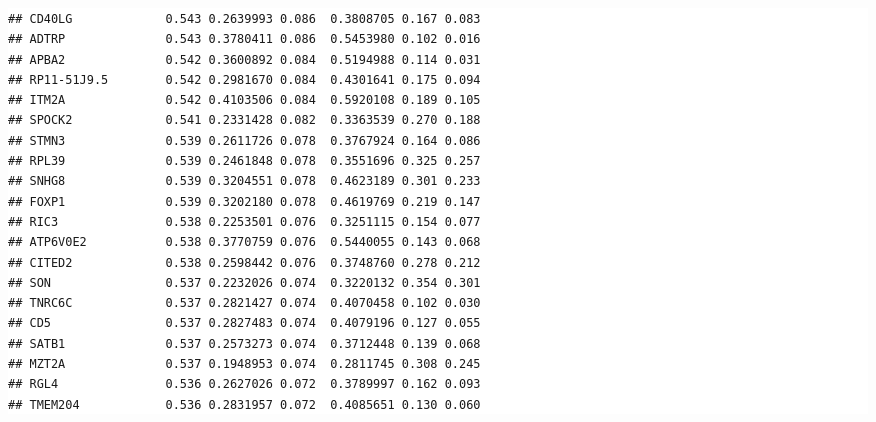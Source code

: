     ## CD40LG             0.543 0.2639993 0.086  0.3808705 0.167 0.083
    ## ADTRP              0.543 0.3780411 0.086  0.5453980 0.102 0.016
    ## APBA2              0.542 0.3600892 0.084  0.5194988 0.114 0.031
    ## RP11-51J9.5        0.542 0.2981670 0.084  0.4301641 0.175 0.094
    ## ITM2A              0.542 0.4103506 0.084  0.5920108 0.189 0.105
    ## SPOCK2             0.541 0.2331428 0.082  0.3363539 0.270 0.188
    ## STMN3              0.539 0.2611726 0.078  0.3767924 0.164 0.086
    ## RPL39              0.539 0.2461848 0.078  0.3551696 0.325 0.257
    ## SNHG8              0.539 0.3204551 0.078  0.4623189 0.301 0.233
    ## FOXP1              0.539 0.3202180 0.078  0.4619769 0.219 0.147
    ## RIC3               0.538 0.2253501 0.076  0.3251115 0.154 0.077
    ## ATP6V0E2           0.538 0.3770759 0.076  0.5440055 0.143 0.068
    ## CITED2             0.538 0.2598442 0.076  0.3748760 0.278 0.212
    ## SON                0.537 0.2232026 0.074  0.3220132 0.354 0.301
    ## TNRC6C             0.537 0.2821427 0.074  0.4070458 0.102 0.030
    ## CD5                0.537 0.2827483 0.074  0.4079196 0.127 0.055
    ## SATB1              0.537 0.2573273 0.074  0.3712448 0.139 0.068
    ## MZT2A              0.537 0.1948953 0.074  0.2811745 0.308 0.245
    ## RGL4               0.536 0.2627026 0.072  0.3789997 0.162 0.093
    ## TMEM204            0.536 0.2831957 0.072  0.4085651 0.130 0.060